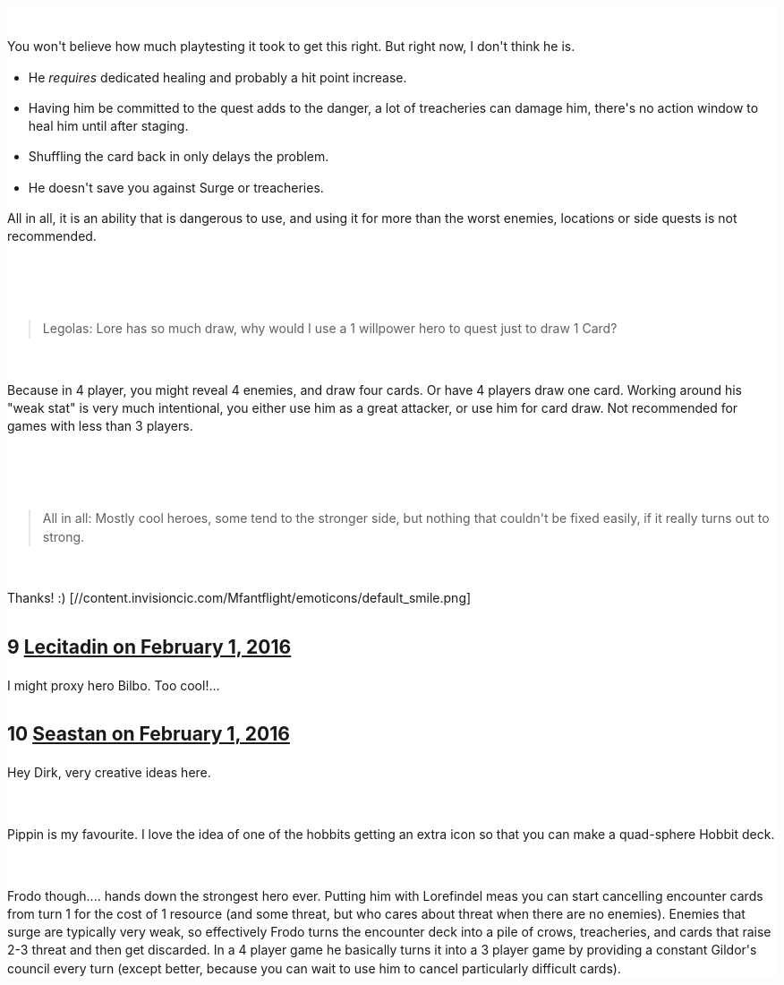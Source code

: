  

You won't believe how much playtesting it took to get this right. But right now, I don't think he is.

- He *requires* dedicated healing and probably a hit point increase.

- Having him be committed to the quest adds to the danger, a lot of treacheries can damage him, there's no action window to heal him until after staging.

- Shuffling the card back in only delays the problem.

- He doesn't save you against Surge or treacheries.

All in all, it is an ability that is dangerous to use, and using it for more than the worst enemies, locations or side quests is not recommended.

 

 

>Legolas: Lore has so much draw, why would I use a 1 willpower hero to quest just to draw 1 Card?

 

Because in 4 player, you might reveal 4 enemies, and draw four cards. Or have 4 players draw one card. Working around his "weak stat" is very much intentional, you either use him as a great attacker, or use him for card draw. Not recommended for games with less than 3 players.

 

 

>All in all: Mostly cool heroes, some tend to the stronger side, but nothing that couldn't be fixed easily, if it really turns out to strong.

 

Thanks! :) [//content.invisioncic.com/Mfantflight/emoticons/default_smile.png]

## 9 [Lecitadin on February 1, 2016](https://community.fantasyflightgames.com/topic/201046-custom-hero-expansion-travelers-of-middle-earth-the-nine-walkers/?do=findComment&comment=2025634)

I might proxy hero Bilbo. Too cool!...

## 10 [Seastan on February 1, 2016](https://community.fantasyflightgames.com/topic/201046-custom-hero-expansion-travelers-of-middle-earth-the-nine-walkers/?do=findComment&comment=2026095)

Hey Dirk, very creative ideas here.

 

Pippin is my favourite. I love the idea of one of the hobbits getting an extra icon so that you can make a quad-sphere Hobbit deck.

 

Frodo though.... hands down the strongest hero ever. Putting him with Lorefindel meas you can start cancelling encounter cards from turn 1 for the cost of 1 resource (and some threat, but who cares about threat when there are no enemies). Enemies that surge are typically very weak, so effectively Frodo turns the encounter deck into a pile of crows, treacheries, and cards that raise 2-3 threat and then get discarded. In a 4 player game he basically turns it into a 3 player game by providing a constant Gildor's council every turn (except better, because you can wait to use him to cancel particularly difficult cards). 
